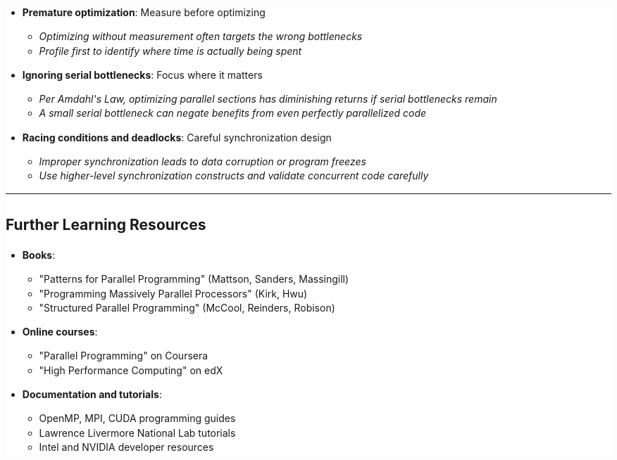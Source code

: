 - **Premature optimization**: Measure before optimizing
  - *Optimizing without measurement often targets the wrong bottlenecks*
  - *Profile first to identify where time is actually being spent*

- **Ignoring serial bottlenecks**: Focus where it matters
  - *Per Amdahl's Law, optimizing parallel sections has diminishing returns if serial bottlenecks remain*
  - *A small serial bottleneck can negate benefits from even perfectly parallelized code*

- **Racing conditions and deadlocks**: Careful synchronization design
  - *Improper synchronization leads to data corruption or program freezes*
  - *Use higher-level synchronization constructs and validate concurrent code carefully*

---

## Further Learning Resources

- **Books**:
  - "Patterns for Parallel Programming" (Mattson, Sanders, Massingill)
  - "Programming Massively Parallel Processors" (Kirk, Hwu)
  - "Structured Parallel Programming" (McCool, Reinders, Robison)

- **Online courses**:
  - "Parallel Programming" on Coursera
  - "High Performance Computing" on edX

- **Documentation and tutorials**:
  - OpenMP, MPI, CUDA programming guides
  - Lawrence Livermore National Lab tutorials
  - Intel and NVIDIA developer resources 